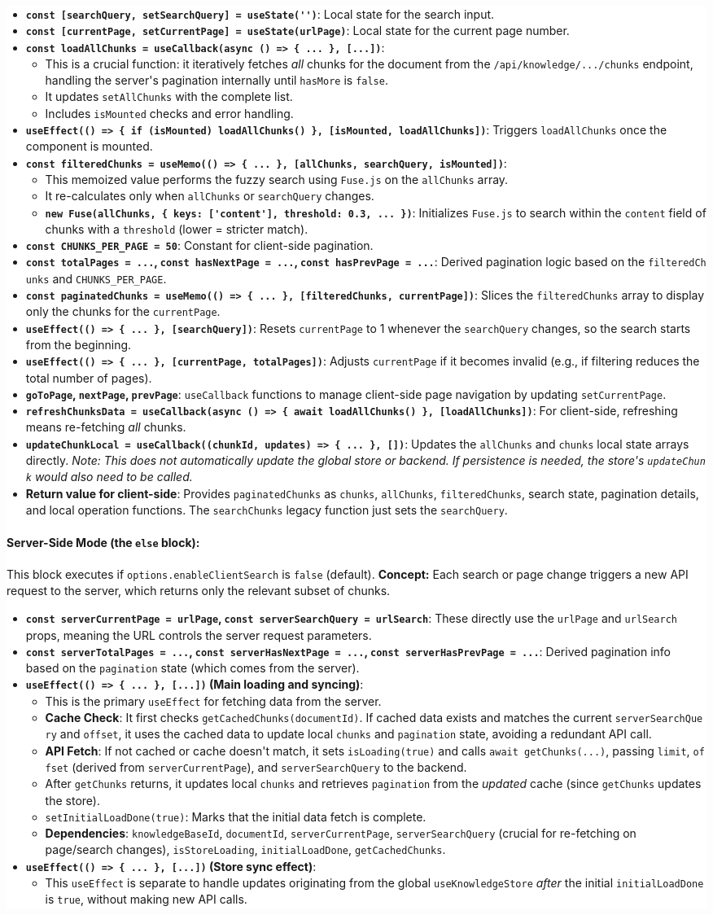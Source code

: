 *   **`const [searchQuery, setSearchQuery] = useState('')`**: Local state for the search input.
*   **`const [currentPage, setCurrentPage] = useState(urlPage)`**: Local state for the current page number.
*   **`const loadAllChunks = useCallback(async () => { ... }, [...])`**:
    *   This is a crucial function: it iteratively fetches *all* chunks for the document from the `/api/knowledge/.../chunks` endpoint, handling the server's pagination internally until `hasMore` is `false`.
    *   It updates `setAllChunks` with the complete list.
    *   Includes `isMounted` checks and error handling.
*   **`useEffect(() => { if (isMounted) loadAllChunks() }, [isMounted, loadAllChunks])`**: Triggers `loadAllChunks` once the component is mounted.
*   **`const filteredChunks = useMemo(() => { ... }, [allChunks, searchQuery, isMounted])`**:
    *   This memoized value performs the fuzzy search using `Fuse.js` on the `allChunks` array.
    *   It re-calculates only when `allChunks` or `searchQuery` changes.
    *   **`new Fuse(allChunks, { keys: ['content'], threshold: 0.3, ... })`**: Initializes `Fuse.js` to search within the `content` field of chunks with a `threshold` (lower = stricter match).
*   **`const CHUNKS_PER_PAGE = 50`**: Constant for client-side pagination.
*   **`const totalPages = ...`, `const hasNextPage = ...`, `const hasPrevPage = ...`**: Derived pagination logic based on the `filteredChunks` and `CHUNKS_PER_PAGE`.
*   **`const paginatedChunks = useMemo(() => { ... }, [filteredChunks, currentPage])`**: Slices the `filteredChunks` array to display only the chunks for the `currentPage`.
*   **`useEffect(() => { ... }, [searchQuery])`**: Resets `currentPage` to 1 whenever the `searchQuery` changes, so the search starts from the beginning.
*   **`useEffect(() => { ... }, [currentPage, totalPages])`**: Adjusts `currentPage` if it becomes invalid (e.g., if filtering reduces the total number of pages).
*   **`goToPage`, `nextPage`, `prevPage`**: `useCallback` functions to manage client-side page navigation by updating `setCurrentPage`.
*   **`refreshChunksData = useCallback(async () => { await loadAllChunks() }, [loadAllChunks])`**: For client-side, refreshing means re-fetching *all* chunks.
*   **`updateChunkLocal = useCallback((chunkId, updates) => { ... }, [])`**: Updates the `allChunks` and `chunks` local state arrays directly. *Note: This does not automatically update the global store or backend. If persistence is needed, the store's `updateChunk` would also need to be called.*
*   **Return value for client-side**: Provides `paginatedChunks` as `chunks`, `allChunks`, `filteredChunks`, search state, pagination details, and local operation functions. The `searchChunks` legacy function just sets the `searchQuery`.

#### **Server-Side Mode (the `else` block):**

This block executes if `options.enableClientSearch` is `false` (default).
**Concept:** Each search or page change triggers a new API request to the server, which returns only the relevant subset of chunks.

*   **`const serverCurrentPage = urlPage`, `const serverSearchQuery = urlSearch`**: These directly use the `urlPage` and `urlSearch` props, meaning the URL controls the server request parameters.
*   **`const serverTotalPages = ...`, `const serverHasNextPage = ...`, `const serverHasPrevPage = ...`**: Derived pagination info based on the `pagination` state (which comes from the server).
*   **`useEffect(() => { ... }, [...])` (Main loading and syncing)**:
    *   This is the primary `useEffect` for fetching data from the server.
    *   **Cache Check**: It first checks `getCachedChunks(documentId)`. If cached data exists and matches the current `serverSearchQuery` and `offset`, it uses the cached data to update local `chunks` and `pagination` state, avoiding a redundant API call.
    *   **API Fetch**: If not cached or cache doesn't match, it sets `isLoading(true)` and calls `await getChunks(...)`, passing `limit`, `offset` (derived from `serverCurrentPage`), and `serverSearchQuery` to the backend.
    *   After `getChunks` returns, it updates local `chunks` and retrieves `pagination` from the *updated* cache (since `getChunks` updates the store).
    *   `setInitialLoadDone(true)`: Marks that the initial data fetch is complete.
    *   **Dependencies**: `knowledgeBaseId`, `documentId`, `serverCurrentPage`, `serverSearchQuery` (crucial for re-fetching on page/search changes), `isStoreLoading`, `initialLoadDone`, `getCachedChunks`.
*   **`useEffect(() => { ... }, [...])` (Store sync effect)**:
    *   This `useEffect` is separate to handle updates originating from the global `useKnowledgeStore` *after* the initial `initialLoadDone` is `true`, without making new API calls.